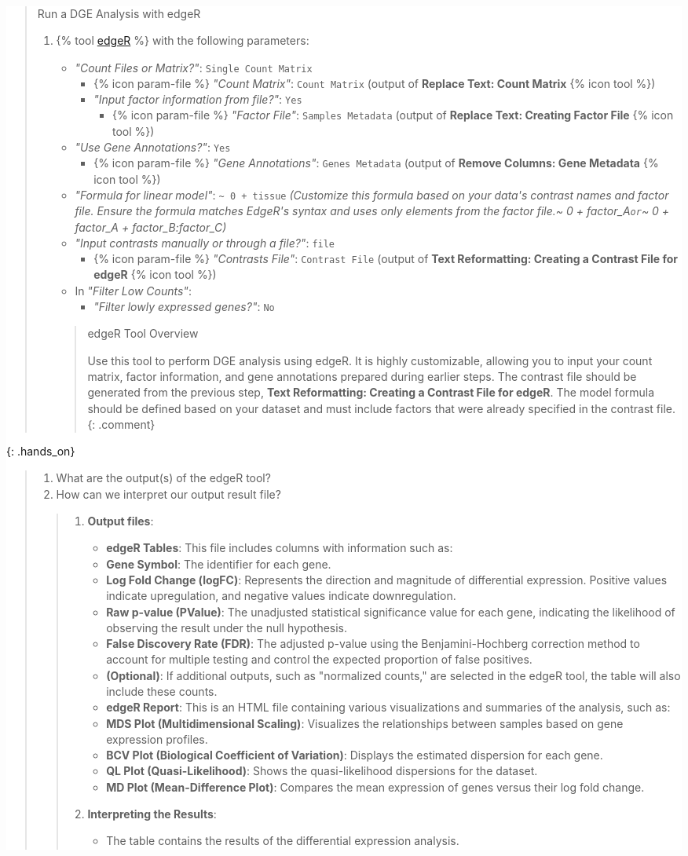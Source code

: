 > <hands-on-title> Run a DGE Analysis with edgeR </hands-on-title>
>
> 1. {% tool [edgeR](toolshed.g2.bx.psu.edu/repos/iuc/edger/edger/3.36.0+galaxy5) %} with the following parameters:
>    - *"Count Files or Matrix?"*: `Single Count Matrix`
>        - {% icon param-file %} *"Count Matrix"*: `Count Matrix` (output of **Replace Text: Count Matrix** {% icon tool %})
>        - *"Input factor information from file?"*: `Yes`
>            - {% icon param-file %} *"Factor File"*: `Samples Metadata` (output of **Replace Text: Creating Factor File** {% icon tool %})
>    - *"Use Gene Annotations?"*: `Yes`
>        - {% icon param-file %} *"Gene Annotations"*: `Genes Metadata` (output of **Remove Columns: Gene Metadata** {% icon tool %})
>    - *"Formula for linear model"*: `~ 0 + tissue`
>        *(Customize this formula based on your data's contrast names and factor file. Ensure the formula matches EdgeR's syntax and uses only elements from the factor file.~ 0 + factor_A` or `~ 0 + factor_A + factor_B:factor_C)*
>    - *"Input contrasts manually or through a file?"*: `file`
>        - {% icon param-file %} *"Contrasts File"*: `Contrast File` (output of **Text Reformatting: Creating a Contrast File for edgeR** {% icon tool %})
>    - In *"Filter Low Counts"*:
>        - *"Filter lowly expressed genes?"*: `No`
>
>    > <comment-title> edgeR Tool Overview </comment-title>
>    >
>    > Use this tool to perform DGE analysis using edgeR. It is highly customizable, allowing you to input your count matrix, factor information, and gene annotations prepared during earlier steps. The contrast file should be generated from the previous step, **Text Reformatting: Creating a Contrast File for edgeR**. The model formula should be defined based on your dataset and must include factors that were already specified in the contrast file.
>    {: .comment}
>
{: .hands_on}

> <question-title></question-title>
>
> 1. What are the output(s) of the edgeR tool?
> 2. How can we interpret our output result file?
>
> > <solution-title></solution-title>
> >
> > 1. **Output files**:
> >    - **edgeR Tables**: This file includes columns with information such as:
> >    - **Gene Symbol**: The identifier for each gene.
> >    - **Log Fold Change (logFC)**: Represents the direction and magnitude of differential expression. Positive values indicate upregulation, and negative values indicate downregulation.
> >    - **Raw p-value (PValue)**: The unadjusted statistical significance value for each gene, indicating the likelihood of observing the result under the null hypothesis.
> >    - **False Discovery Rate (FDR)**: The adjusted p-value using the Benjamini-Hochberg correction method to account for multiple testing and control the expected proportion of false positives.
> >    - **(Optional)**: If additional outputs, such as "normalized counts," are selected in the edgeR tool, the table will also include these counts.
> >    - **edgeR Report**: This is an HTML file containing various visualizations and summaries of the analysis, such as:
> >    - **MDS Plot (Multidimensional Scaling)**: Visualizes the relationships between samples based on gene expression profiles.
> >    - **BCV Plot (Biological Coefficient of Variation)**: Displays the estimated dispersion for each gene.
> >    - **QL Plot (Quasi-Likelihood)**: Shows the quasi-likelihood dispersions for the dataset.
> >    - **MD Plot (Mean-Difference Plot)**: Compares the mean expression of genes versus their log fold change.
> >
> > 2. **Interpreting the Results**:
> >    - The table contains the results of the differential expression analysis.